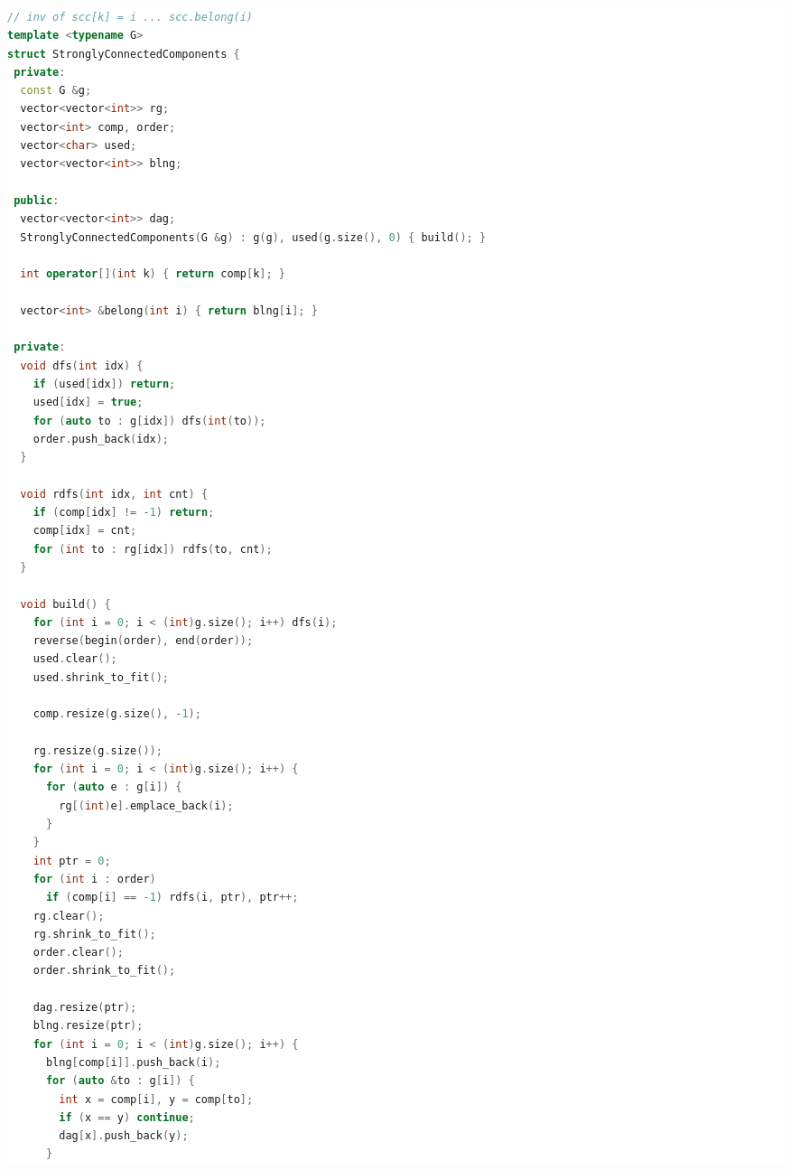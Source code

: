 ```cpp
// inv of scc[k] = i ... scc.belong(i)
template <typename G>
struct StronglyConnectedComponents {
 private:
  const G &g;
  vector<vector<int>> rg;
  vector<int> comp, order;
  vector<char> used;
  vector<vector<int>> blng;

 public:
  vector<vector<int>> dag;
  StronglyConnectedComponents(G &g) : g(g), used(g.size(), 0) { build(); }

  int operator[](int k) { return comp[k]; }

  vector<int> &belong(int i) { return blng[i]; }

 private:
  void dfs(int idx) {
    if (used[idx]) return;
    used[idx] = true;
    for (auto to : g[idx]) dfs(int(to));
    order.push_back(idx);
  }

  void rdfs(int idx, int cnt) {
    if (comp[idx] != -1) return;
    comp[idx] = cnt;
    for (int to : rg[idx]) rdfs(to, cnt);
  }

  void build() {
    for (int i = 0; i < (int)g.size(); i++) dfs(i);
    reverse(begin(order), end(order));
    used.clear();
    used.shrink_to_fit();

    comp.resize(g.size(), -1);

    rg.resize(g.size());
    for (int i = 0; i < (int)g.size(); i++) {
      for (auto e : g[i]) {
        rg[(int)e].emplace_back(i);
      }
    }
    int ptr = 0;
    for (int i : order)
      if (comp[i] == -1) rdfs(i, ptr), ptr++;
    rg.clear();
    rg.shrink_to_fit();
    order.clear();
    order.shrink_to_fit();

    dag.resize(ptr);
    blng.resize(ptr);
    for (int i = 0; i < (int)g.size(); i++) {
      blng[comp[i]].push_back(i);
      for (auto &to : g[i]) {
        int x = comp[i], y = comp[to];
        if (x == y) continue;
        dag[x].push_back(y);
      }
```